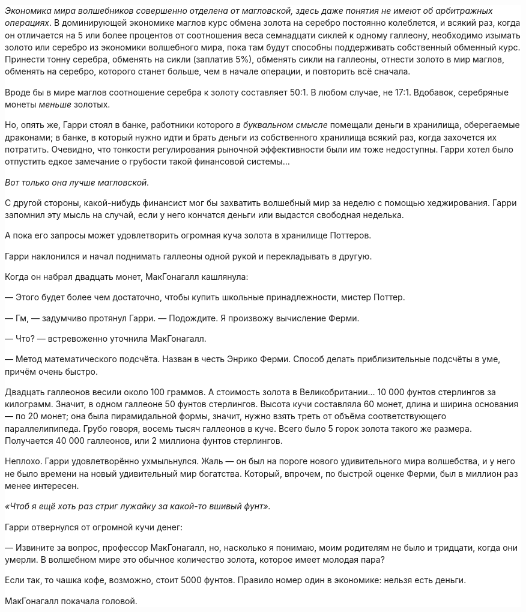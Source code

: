 *Экономика мира волшебников совершенно отделена от магловской, здесь даже понятия не имеют об арбитражных операциях*. В доминирующей экономике маглов курс обмена золота на серебро постоянно колеблется, и всякий раз, когда он отличается на 5 или более процентов от соотношения веса семнадцати сиклей к одному галлеону, необходимо изымать золото или серебро из экономики волшебного мира, пока там будут способны поддерживать собственный обменный курс. Принести тонну серебра, обменять на сикли (заплатив 5%), обменять сикли на галлеоны, отнести золото в мир маглов, обменять на серебро, которого станет больше, чем в начале операции, и повторить всё сначала.

Вроде бы в мире маглов соотношение серебра к золоту составляет 50:1. В любом случае, не 17:1. Вдобавок, серебряные монеты *меньше* золотых.

Но, опять же, Гарри стоял в банке, работники которого *в буквальном смысле* помещали деньги в хранилища, оберегаемые драконами; в банке, в который нужно идти и брать деньги из собственного хранилища всякий раз, когда захочется их потратить. Очевидно, что тонкости регулирования рыночной эффективности были им тоже недоступны. Гарри хотел было отпустить едкое замечание о грубости такой финансовой системы…

*Вот только она лучше магловской.*

С другой стороны, какой-нибудь финансист мог бы захватить волшебный мир за неделю с помощью хеджирования. Гарри запомнил эту мысль на случай, если у него кончатся деньги или выдастся свободная неделька.

А пока его запросы может удовлетворить огромная куча золота в хранилище Поттеров.

Гарри наклонился и начал поднимать галлеоны одной рукой и перекладывать в другую.

Когда он набрал двадцать монет, МакГонагалл кашлянула:

— Этого будет более чем достаточно, чтобы купить школьные принадлежности, мистер Поттер.

— Гм, — задумчиво протянул Гарри. — Подождите. Я произвожу вычисление Ферми.

— Что? — встревоженно уточнила МакГонагалл.

— Метод математического подсчёта. Назван в честь Энрико Ферми. Способ делать приблизительные подсчёты в уме, причём очень быстро.

Двадцать галлеонов весили около 100 граммов. А стоимость золота в Великобритании... 10 000 фунтов стерлингов за килограмм. Значит, в одном галлеоне 50 фунтов стерлингов. Высота кучи составляла 60 монет, длина и ширина основания — по 20 монет; она была пирамидальной формы, значит, нужно взять треть от объёма соответствующего параллелипипеда. Грубо говоря, восемь тысяч галлеонов в куче. Всего было 5 горок золота такого же размера. Получается 40 000 галлеонов, или 2 миллиона фунтов стерлингов.

Неплохо. Гарри удовлетворённо ухмыльнулся. Жаль — он был на пороге нового удивительного мира волшебства, и у него не было времени на новый удивительный мир богатства. Который, впрочем, по быстрой оценке Ферми, был в миллион раз менее интересен.

*«Чтоб я ещё хоть раз стриг лужайку за какой-то вшивый фунт».*

Гарри отвернулся от огромной кучи денег:

— Извините за вопрос, профессор МакГонагалл, но, насколько я понимаю, моим родителям не было и тридцати, когда они умерли. В волшебном мире это обычное количество золота, которое имеет молодая пара?

Если так, то чашка кофе, возможно, стоит 5000 фунтов. Правило номер один в экономике: нельзя есть деньги.

МакГонагалл покачала головой.

